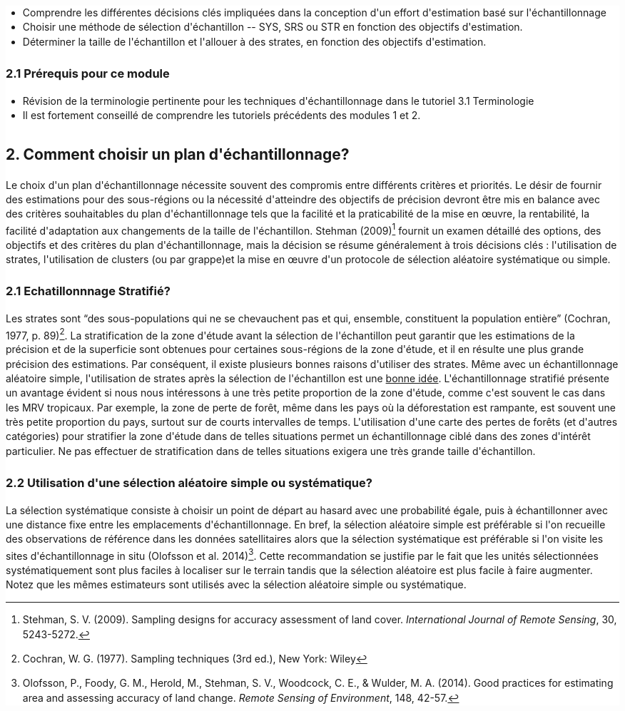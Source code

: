- Comprendre les différentes décisions clés impliquées dans la conception d'un effort d'estimation basé sur l'échantillonnage
- Choisir une méthode de sélection d'échantillon -- SYS, SRS ou STR en fonction des objectifs d'estimation.
- Déterminer la taille de l'échantillon et l'allouer à des strates, en fonction des objectifs d'estimation.

### 2.1 Prérequis pour ce module

- Révision de la terminologie pertinente pour les techniques d'échantillonnage dans le tutoriel 3.1 Terminologie
- Il est fortement conseillé de comprendre les tutoriels précédents des modules 1 et 2.

## 2. Comment choisir un plan d'échantillonnage?

Le choix d'un plan d'échantillonnage nécessite souvent des compromis entre différents critères et priorités.  Le désir de fournir des estimations pour des sous-régions ou la nécessité d'atteindre des objectifs de précision devront être mis en balance avec des critères souhaitables du plan d'échantillonnage tels que la facilité et la praticabilité de la mise en œuvre, la rentabilité, la facilité d'adaptation aux changements de la taille de l'échantillon.  Stehman (2009)[^fn3] fournit un examen détaillé des options, des objectifs et des critères du plan d'échantillonnage, mais la décision se résume généralement à trois décisions clés : l'utilisation de strates, l'utilisation de clusters (ou par grappe)et la mise en œuvre d'un protocole de sélection aléatoire systématique ou simple. 

### 2.1 Echatillonnnage Stratifié?

Les strates sont “des sous-populations qui ne se chevauchent pas et qui, ensemble, constituent la population entière” (Cochran, 1977, p. 89)[^fn4]. La stratification de la zone d'étude avant la sélection de l'échantillon peut garantir que les estimations de la précision et de la superficie sont obtenues pour certaines sous-régions de la zone d'étude, et il en résulte une plus grande précision des estimations. Par conséquent, il existe plusieurs bonnes raisons d'utiliser des strates. Même avec un échantillonnage aléatoire simple, l'utilisation de strates après la sélection de l'échantillon est une [bonne idée](###markdown-header-3.1-Post-stratification). L'échantillonnage stratifié présente un avantage évident si nous nous intéressons à une très petite proportion de la zone d'étude, comme c'est souvent le cas dans les MRV tropicaux. Par exemple, la zone de perte de forêt, même dans les pays où la déforestation est rampante, est souvent une très petite proportion du pays, surtout sur de courts intervalles de temps. L'utilisation d'une carte des pertes de forêts (et d'autres catégories) pour stratifier la zone d'étude dans de telles situations permet un échantillonnage ciblé dans des zones d'intérêt particulier. Ne pas effectuer de stratification dans de telles situations exigera une très grande taille d'échantillon.    

### 2.2 Utilisation d'une sélection aléatoire simple ou systématique?
La sélection systématique consiste à choisir un point de départ au hasard avec une probabilité égale, puis à échantillonner avec une distance fixe entre les emplacements d'échantillonnage. En bref, la sélection aléatoire simple est préférable si l'on recueille des observations de référence dans les données satellitaires alors que la sélection systématique est préférable si l'on visite les sites d'échantillonnage in situ (Olofsson et al. 2014)[^fn5]. Cette recommandation se justifie par le fait que les unités sélectionnées systématiquement sont plus faciles à localiser sur le terrain tandis que la sélection aléatoire est plus facile à faire augmenter. Notez que les mêmes estimateurs sont utilisés avec la sélection aléatoire simple ou systématique.


[^fn1]: Stehman, S. V., & Czaplewski, R. L. (1998). Design and analysis for thematic map accuracy assessment: fundamental principles. *Remote Sensing of Environment*, 64(3), 331-344.
[^fn2]: GFOI (2016). *Integration of remote-sensing and ground-based observations for estimation of emissions and removals of greenhouse gases in forests: Methods and guidance from the Global Forest Observations Initiative* (2nd ed.), Rome: UN Food and Agriculture Organization
[^fn3]: Stehman, S. V. (2009). Sampling designs for accuracy assessment of land cover. *International Journal of Remote Sensing*, 30, 5243-5272.
[^fn4]: Cochran, W. G. (1977). Sampling techniques (3rd ed.), New York: Wiley
[^fn5]: Olofsson, P., Foody, G. M., Herold, M., Stehman, S. V., Woodcock, C. E., & Wulder, M. A. (2014). Good practices for estimating area and assessing accuracy of land change. *Remote Sensing of Environment*, 148, 42-57.
[^fn6]: Olofsson, P., Arévalo, P., Espejo, A. B., Green, C., Lindquist, E., McRoberts, R. E., & Sanz, M. J. (2020). Mitigating the effects of omission errors on area and area change estimates. *Remote Sensing of Environment*, 236, 111492.   
[^fn7]: Potapov, P. V., Dempewolf, J., Talero, Y., Hansen, M. C., Stehman, S. V., Vargas, C., ... & Giudice, R. (2014). National satellite-based humid tropical forest change assessment in Peru in support of REDD+ implementation. *Environmental Research Letters*, 9, 124012.
[^fn8]: Lohr, S. L. (1999). *Sampling: Design and Analysis: Design And Analysis*. CRC Press.
[^fn9]: Sannier, C., McRoberts, R. E., Fichet, L. V., & Makaga, E. M. K. (2014). Using the regression estimator with Landsat data to estimate proportion forest cover and net proportion deforestation in Gabon. *Remote Sensing of Environment*, 151, 138-148.